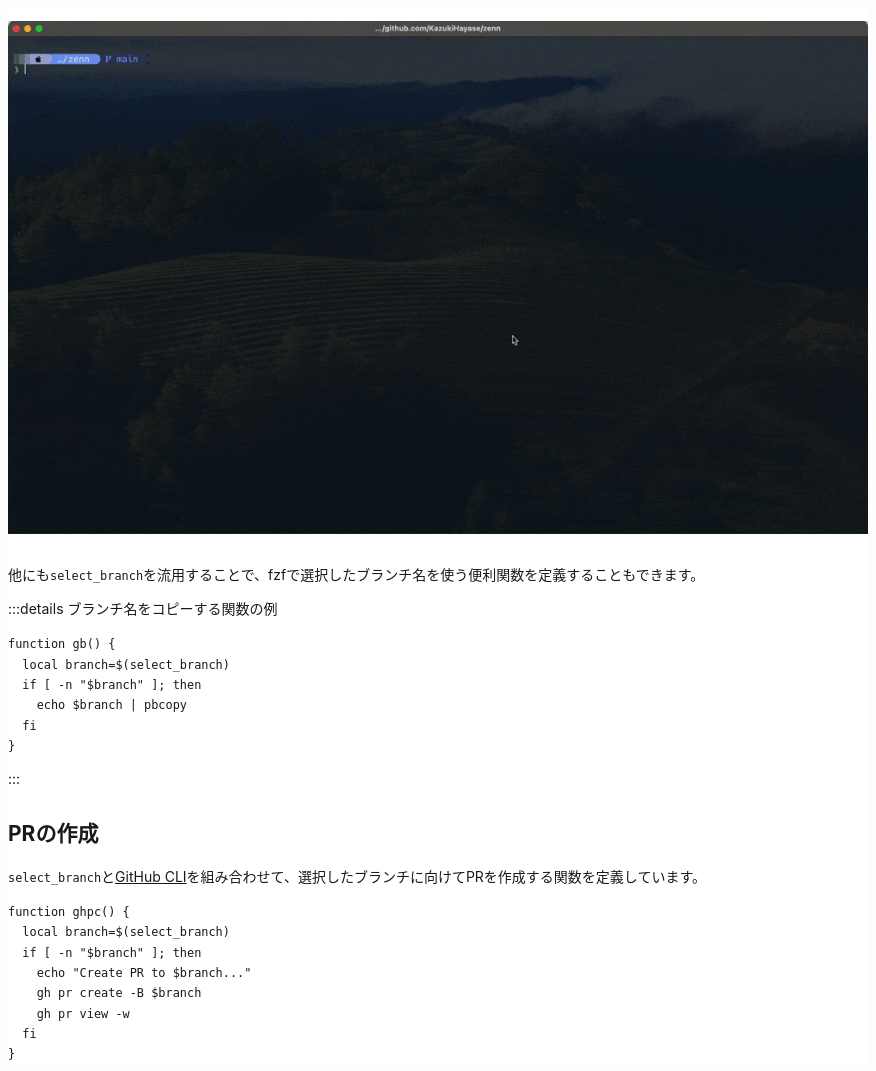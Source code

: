 ![](/images/a232fc51a62d9d/git_switch.gif)

他にも`select_branch`を流用することで、fzfで選択したブランチ名を使う便利関数を定義することもできます。

:::details ブランチ名をコピーする関数の例
```shell
function gb() {
  local branch=$(select_branch)
  if [ -n "$branch" ]; then
    echo $branch | pbcopy
  fi
}
```
:::

## PRの作成

`select_branch`と[GitHub CLI](https://cli.github.com/)を組み合わせて、選択したブランチに向けてPRを作成する関数を定義しています。

```shell
function ghpc() {
  local branch=$(select_branch)
  if [ -n "$branch" ]; then
    echo "Create PR to $branch..."
    gh pr create -B $branch
    gh pr view -w
  fi
}
```
